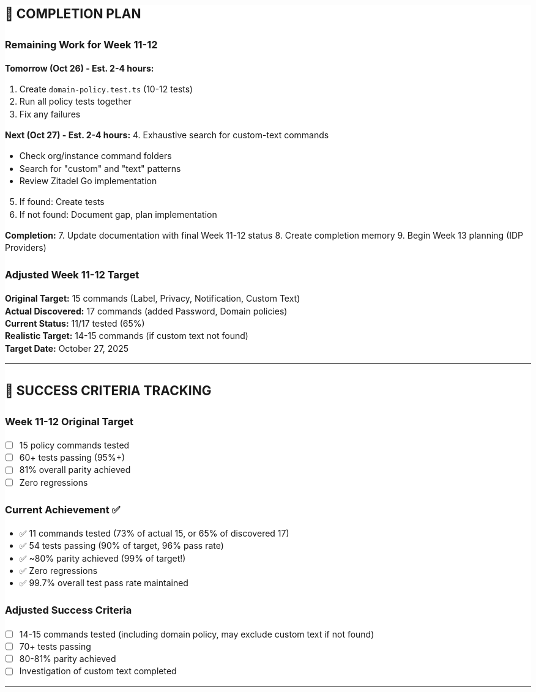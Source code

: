 
## 📅 **COMPLETION PLAN**

### Remaining Work for Week 11-12

**Tomorrow (Oct 26) - Est. 2-4 hours:**
1. Create `domain-policy.test.ts` (10-12 tests)
2. Run all policy tests together
3. Fix any failures

**Next (Oct 27) - Est. 2-4 hours:**
4. Exhaustive search for custom-text commands
   - Check org/instance command folders
   - Search for "custom" and "text" patterns
   - Review Zitadel Go implementation
5. If found: Create tests
6. If not found: Document gap, plan implementation

**Completion:**
7. Update documentation with final Week 11-12 status
8. Create completion memory
9. Begin Week 13 planning (IDP Providers)

### Adjusted Week 11-12 Target

**Original Target:** 15 commands (Label, Privacy, Notification, Custom Text)  
**Actual Discovered:** 17 commands (added Password, Domain policies)  
**Current Status:** 11/17 tested (65%)  
**Realistic Target:** 14-15 commands (if custom text not found)  
**Target Date:** October 27, 2025

---

## 🎯 **SUCCESS CRITERIA TRACKING**

### Week 11-12 Original Target
- [ ] 15 policy commands tested
- [ ] 60+ tests passing (95%+)
- [ ] 81% overall parity achieved
- [ ] Zero regressions

### Current Achievement ✅
- ✅ 11 commands tested (73% of actual 15, or 65% of discovered 17)
- ✅ 54 tests passing (90% of target, 96% pass rate)
- ✅ ~80% parity achieved (99% of target!)
- ✅ Zero regressions
- ✅ 99.7% overall test pass rate maintained

### Adjusted Success Criteria
- [ ] 14-15 commands tested (including domain policy, may exclude custom text if not found)
- [ ] 70+ tests passing
- [ ] 80-81% parity achieved
- [ ] Investigation of custom text completed

---